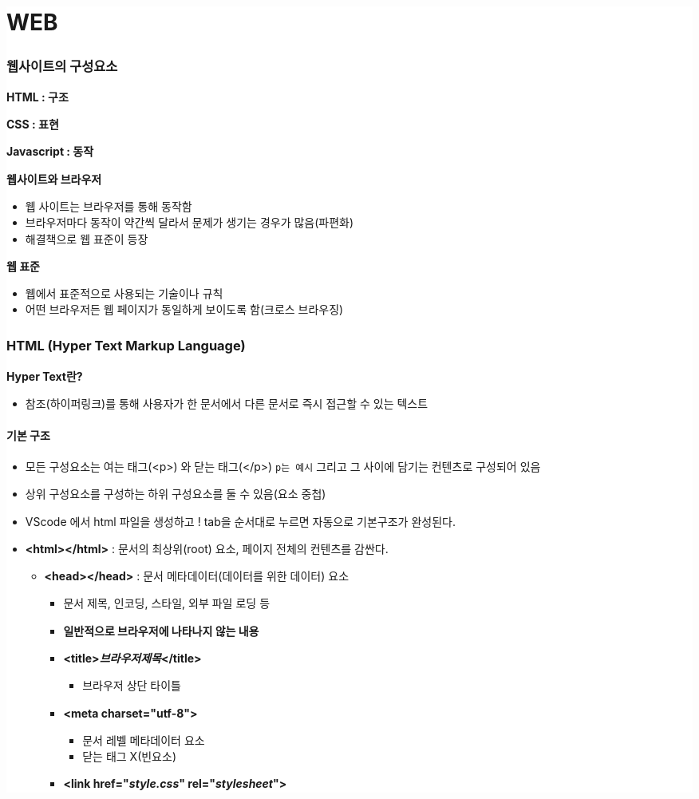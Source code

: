 # WEB



### 웹사이트의 구성요소

**HTML : 구조**

**CSS : 표현**

**Javascript : 동작**



**웹사이트와 브라우저**

- 웹 사이트는 브라우저를 통해 동작함
- 브라우저마다 동작이 약간씩 달라서 문제가 생기는 경우가 많음(파편화)
- 해결책으로 웹 표준이 등장



**웹 표준**

- 웹에서 표준적으로 사용되는 기술이나 규칙
- 어떤 브라우저든 웹 페이지가 동일하게 보이도록 함(크로스 브라우징)



### HTML (Hyper Text Markup Language)

**Hyper Text란?**

- 참조(하이퍼링크)를 통해 사용자가 한 문서에서 다른 문서로 즉시 접근할 수 있는 텍스트



#### 기본 구조

- 모든 구성요소는 여는 태그(\<p>) 와 닫는 태그(\</p>) `p는 예시` 그리고 그 사이에 담기는 컨텐츠로 구성되어 있음

- 상위 구성요소를 구성하는 하위 구성요소를 둘 수 있음(요소 중첩)

- VScode 에서 html 파일을 생성하고 ! tab을 순서대로 누르면 자동으로 기본구조가 완성된다.

- **\<html>\</html>** : 문서의 최상위(root)  요소, 페이지 전체의 컨텐츠를 감싼다.

  - **\<head>\</head>** : 문서 메타데이터(데이터를 위한 데이터) 요소

    - 문서 제목, 인코딩, 스타일, 외부 파일 로딩 등

    - **일반적으로 브라우저에 나타나지 않는 내용**

    - **\<title>*브라우저제목*\</title>** 

      - 브라우저 상단 타이틀

    - **\<meta charset="utf-8">** 

      - 문서 레벨 메타데이터 요소
      - 닫는 태그 X(빈요소)

    - **\<link href="*style.css*" rel="*stylesheet*">**
